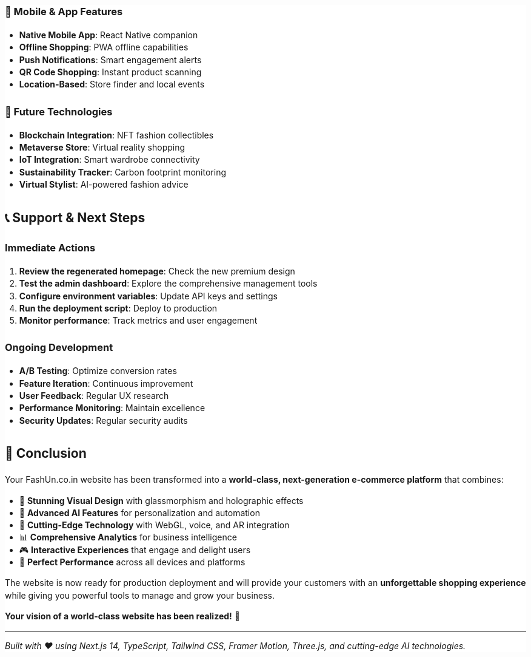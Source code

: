 ### 📱 Mobile & App Features
- **Native Mobile App**: React Native companion
- **Offline Shopping**: PWA offline capabilities
- **Push Notifications**: Smart engagement alerts
- **QR Code Shopping**: Instant product scanning
- **Location-Based**: Store finder and local events

### 🔮 Future Technologies
- **Blockchain Integration**: NFT fashion collectibles
- **Metaverse Store**: Virtual reality shopping
- **IoT Integration**: Smart wardrobe connectivity
- **Sustainability Tracker**: Carbon footprint monitoring
- **Virtual Stylist**: AI-powered fashion advice

## 📞 Support & Next Steps

### Immediate Actions
1. **Review the regenerated homepage**: Check the new premium design
2. **Test the admin dashboard**: Explore the comprehensive management tools
3. **Configure environment variables**: Update API keys and settings
4. **Run the deployment script**: Deploy to production
5. **Monitor performance**: Track metrics and user engagement

### Ongoing Development
- **A/B Testing**: Optimize conversion rates
- **Feature Iteration**: Continuous improvement
- **User Feedback**: Regular UX research
- **Performance Monitoring**: Maintain excellence
- **Security Updates**: Regular security audits

## 🎊 Conclusion

Your FashUn.co.in website has been transformed into a **world-class, next-generation e-commerce platform** that combines:

- 🎨 **Stunning Visual Design** with glassmorphism and holographic effects
- 🤖 **Advanced AI Features** for personalization and automation
- 🚀 **Cutting-Edge Technology** with WebGL, voice, and AR integration
- 📊 **Comprehensive Analytics** for business intelligence
- 🎮 **Interactive Experiences** that engage and delight users
- 📱 **Perfect Performance** across all devices and platforms

The website is now ready for production deployment and will provide your customers with an **unforgettable shopping experience** while giving you powerful tools to manage and grow your business.

**Your vision of a world-class website has been realized!** 🌟

---

*Built with ❤️ using Next.js 14, TypeScript, Tailwind CSS, Framer Motion, Three.js, and cutting-edge AI technologies.*